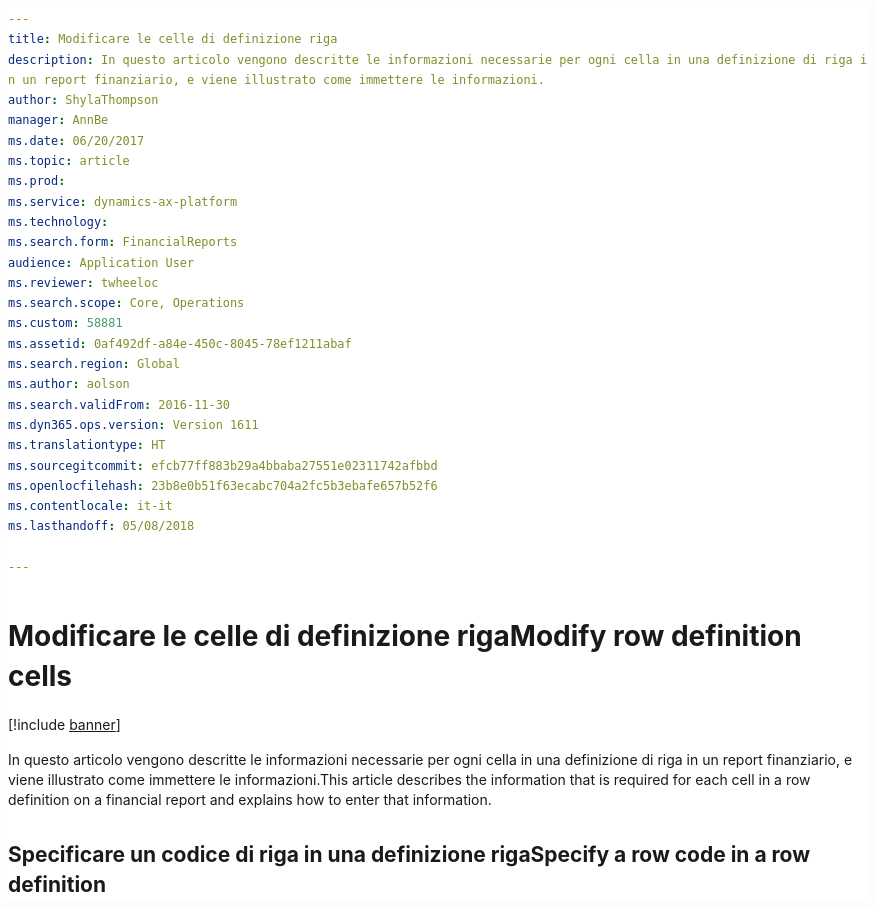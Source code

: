 ```yaml
---
title: Modificare le celle di definizione riga
description: In questo articolo vengono descritte le informazioni necessarie per ogni cella in una definizione di riga in un report finanziario, e viene illustrato come immettere le informazioni.
author: ShylaThompson
manager: AnnBe
ms.date: 06/20/2017
ms.topic: article
ms.prod: 
ms.service: dynamics-ax-platform
ms.technology: 
ms.search.form: FinancialReports
audience: Application User
ms.reviewer: twheeloc
ms.search.scope: Core, Operations
ms.custom: 58881
ms.assetid: 0af492df-a84e-450c-8045-78ef1211abaf
ms.search.region: Global
ms.author: aolson
ms.search.validFrom: 2016-11-30
ms.dyn365.ops.version: Version 1611
ms.translationtype: HT
ms.sourcegitcommit: efcb77ff883b29a4bbaba27551e02311742afbbd
ms.openlocfilehash: 23b8e0b51f63ecabc704a2fc5b3ebafe657b52f6
ms.contentlocale: it-it
ms.lasthandoff: 05/08/2018

---
```


# <a name="modify-row-definition-cells"></a><span data-ttu-id="3a655-103">Modificare le celle di definizione riga</span><span class="sxs-lookup"><span data-stu-id="3a655-103">Modify row definition cells</span></span>

[!include [banner](../includes/banner.md)]

<span data-ttu-id="3a655-104">In questo articolo vengono descritte le informazioni necessarie per ogni cella in una definizione di riga in un report finanziario, e viene illustrato come immettere le informazioni.</span><span class="sxs-lookup"><span data-stu-id="3a655-104">This article describes the information that is required for each cell in a row definition on a financial report and explains how to enter that information.</span></span> 

## <a name="specify-a-row-code-in-a-row-definition"></a><span data-ttu-id="3a655-105">Specificare un codice di riga in una definizione riga</span><span class="sxs-lookup"><span data-stu-id="3a655-105">Specify a row code in a row definition</span></span>
